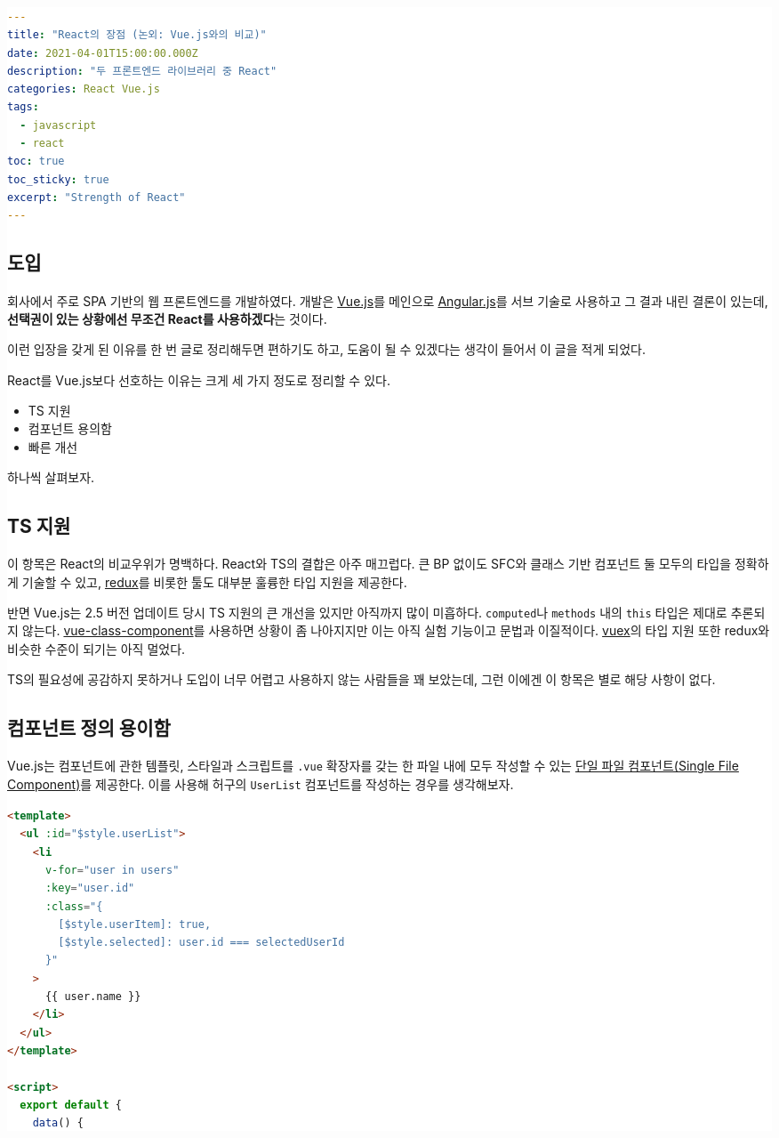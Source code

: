 ```yaml
---
title: "React의 장점 (논외: Vue.js와의 비교)"
date: 2021-04-01T15:00:00.000Z
description: "두 프론트엔드 라이브러리 중 React"
categories: React Vue.js
tags:
  - javascript
  - react
toc: true
toc_sticky: true
excerpt: "Strength of React"
---
```


## 도입

회사에서 주로 SPA 기반의 웹 프론트엔드를 개발하였다. 개발은 [Vue.js](https://vuejs.org/)를 메인으로 [Angular.js](https://angularjs.org/)를 서브 기술로 사용하고 그 결과 내린 결론이 있는데, **선택권이 있는 상황에선 무조건 React를 사용하겠다**는 것이다.

이런 입장을 갖게 된 이유를 한 번 글로 정리해두면 편하기도 하고, 도움이 될 수 있겠다는 생각이 들어서 이 글을 적게 되었다.

React를 Vue.js보다 선호하는 이유는 크게 세 가지 정도로 정리할 수 있다.

- TS 지원
- 컴포넌트 용의함
- 빠른 개선

하나씩 살펴보자.

## TS 지원

이 항목은 React의 비교우위가 명백하다. React와 TS의 결합은 아주 매끄럽다. 큰 BP 없이도 SFC와 클래스 기반 컴포넌트 둘 모두의 타입을 정확하게 기술할 수 있고, [redux](https://github.com/reactjs/redux)를 비롯한 툴도 대부분 훌륭한 타입 지원을 제공한다.

반면 Vue.js는 2.5 버전 업데이트 당시 TS 지원의 큰 개선을 있지만 아직까지 많이 미흡하다. `computed`나 `methods` 내의 `this` 타입은 제대로 추론되지 않는다. [vue-class-component](https://github.com/vuejs/vue-class-component)를 사용하면 상황이 좀 나아지지만 이는 아직 실험 기능이고 문법과 이질적이다. [vuex](https://github.com/vuejs/vuex)의 타입 지원 또한 redux와 비슷한 수준이 되기는 아직 멀었다.

TS의 필요성에 공감하지 못하거나 도입이 너무 어렵고 사용하지 않는 사람들을 꽤 보았는데, 그런 이에겐 이 항목은 별로 해당 사항이 없다.

## 컴포넌트 정의 용이함

Vue.js는 컴포넌트에 관한 템플릿, 스타일과 스크립트를 `.vue` 확장자를 갖는 한 파일 내에 모두 작성할 수 있는 [단일 파일 컴포넌트(Single File Component)](https://vuejs.org/v2/guide/single-file-components.html)를 제공한다. 이를 사용해 허구의 `UserList` 컴포넌트를 작성하는 경우를 생각해보자.

```html
<template>
  <ul :id="$style.userList">
    <li
      v-for="user in users"
      :key="user.id"
      :class="{
        [$style.userItem]: true,
        [$style.selected]: user.id === selectedUserId
      }"
    >
      {{ user.name }}
    </li>
  </ul>
</template>

<script>
  export default {
    data() {
```